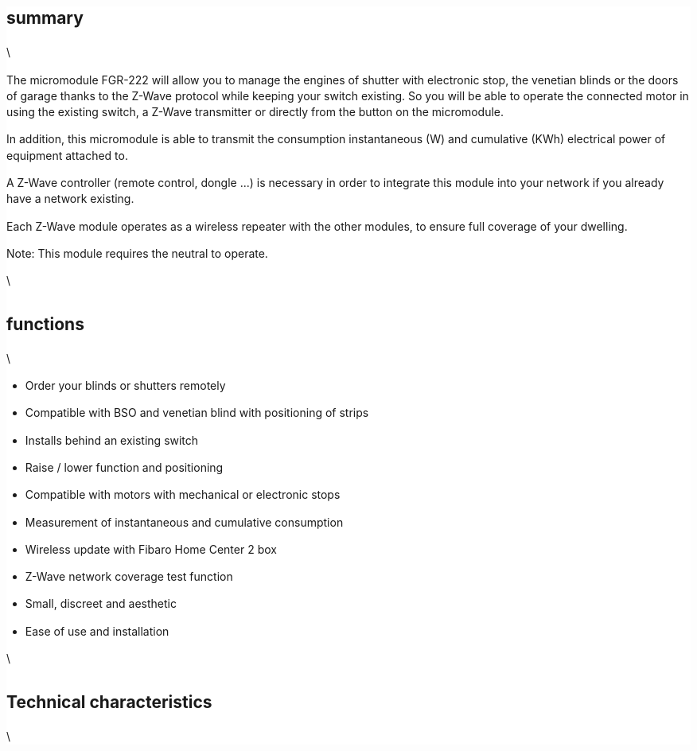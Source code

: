summary
------

\

The micromodule FGR-222 will allow you to manage the engines of
shutter with electronic stop, the venetian blinds or the doors of
garage thanks to the Z-Wave protocol while keeping your switch
existing. So you will be able to operate the connected motor in
using the existing switch, a Z-Wave transmitter or directly
from the button on the micromodule.

In addition, this micromodule is able to transmit the consumption
instantaneous (W) and cumulative (KWh) electrical power of equipment
attached to.

A Z-Wave controller (remote control, dongle ...) is necessary in order
to integrate this module into your network if you already have a network
existing.

Each Z-Wave module operates as a wireless repeater with the
other modules, to ensure full coverage of your
dwelling.

Note: This module requires the neutral to operate.

\

functions
---------

\

-   Order your blinds or shutters remotely

-   Compatible with BSO and venetian blind with positioning of
    strips

-   Installs behind an existing switch

-   Raise / lower function and positioning

-   Compatible with motors with mechanical or electronic stops

-   Measurement of instantaneous and cumulative consumption

-   Wireless update with Fibaro Home Center 2 box

-   Z-Wave network coverage test function

-   Small, discreet and aesthetic

-   Ease of use and installation

\

Technical characteristics
---------------------------

\
